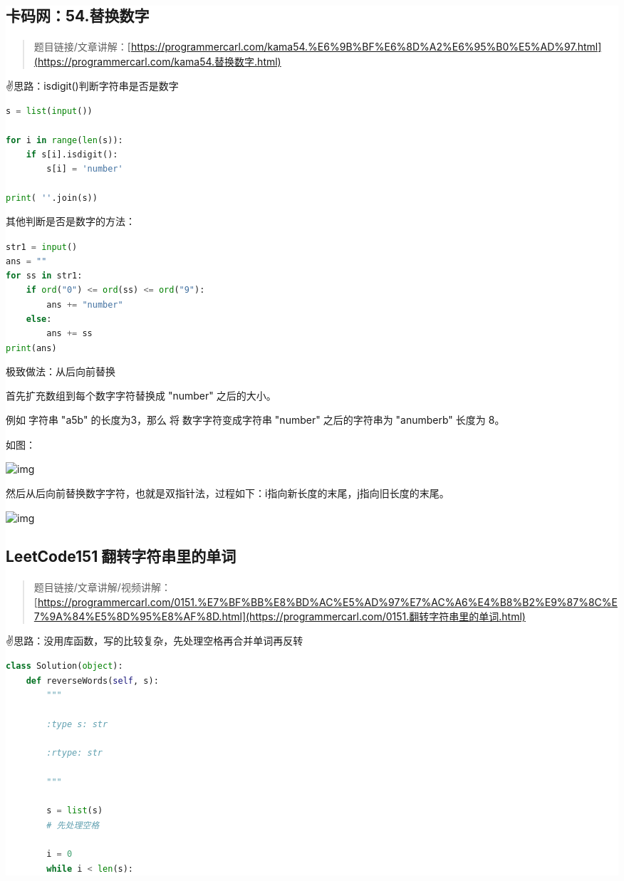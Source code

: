 

## 卡码网：54.替换数字 

> 题目链接/文章讲解：[https://programmercarl.com/kama54.%E6%9B%BF%E6%8D%A2%E6%95%B0%E5%AD%97.html](https://programmercarl.com/kama54.替换数字.html)

✌思路：isdigit()判断字符串是否是数字

```python
s = list(input())

for i in range(len(s)):
    if s[i].isdigit():
        s[i] = 'number'
        
print( ''.join(s))
```

其他判断是否是数字的方法：

```python
str1 = input()
ans = ""
for ss in str1:
    if ord("0") <= ord(ss) <= ord("9"):
        ans += "number"
    else:
        ans += ss
print(ans)
```

极致做法：从后向前替换

首先扩充数组到每个数字字符替换成 "number" 之后的大小。

例如 字符串 "a5b" 的长度为3，那么 将 数字字符变成字符串 "number" 之后的字符串为 "anumberb" 长度为 8。

如图：

![img](https://munian-1308672375.cos.ap-shanghai.myqcloud.com/images/202402292148297.png)

然后从后向前替换数字字符，也就是双指针法，过程如下：i指向新长度的末尾，j指向旧长度的末尾。

![img](https://munian-1308672375.cos.ap-shanghai.myqcloud.com/images/202402292148406.png)

## LeetCode151 翻转字符串里的单词 

> 题目链接/文章讲解/视频讲解：[https://programmercarl.com/0151.%E7%BF%BB%E8%BD%AC%E5%AD%97%E7%AC%A6%E4%B8%B2%E9%87%8C%E7%9A%84%E5%8D%95%E8%AF%8D.html](https://programmercarl.com/0151.翻转字符串里的单词.html)

✌思路：没用库函数，写的比较复杂，先处理空格再合并单词再反转

```python
class Solution(object):
    def reverseWords(self, s):
        """
        
        :type s: str
        
        :rtype: str
        
        """
        
        s = list(s)
        # 先处理空格
        
        i = 0
        while i < len(s):
```